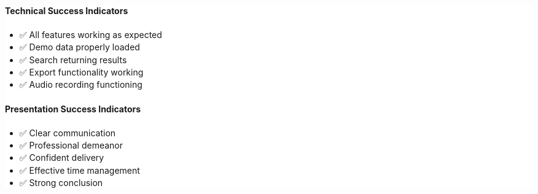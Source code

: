 #### **Technical Success Indicators**
- ✅ All features working as expected
- ✅ Demo data properly loaded
- ✅ Search returning results
- ✅ Export functionality working
- ✅ Audio recording functioning

#### **Presentation Success Indicators**
- ✅ Clear communication
- ✅ Professional demeanor
- ✅ Confident delivery
- ✅ Effective time management
- ✅ Strong conclusion 